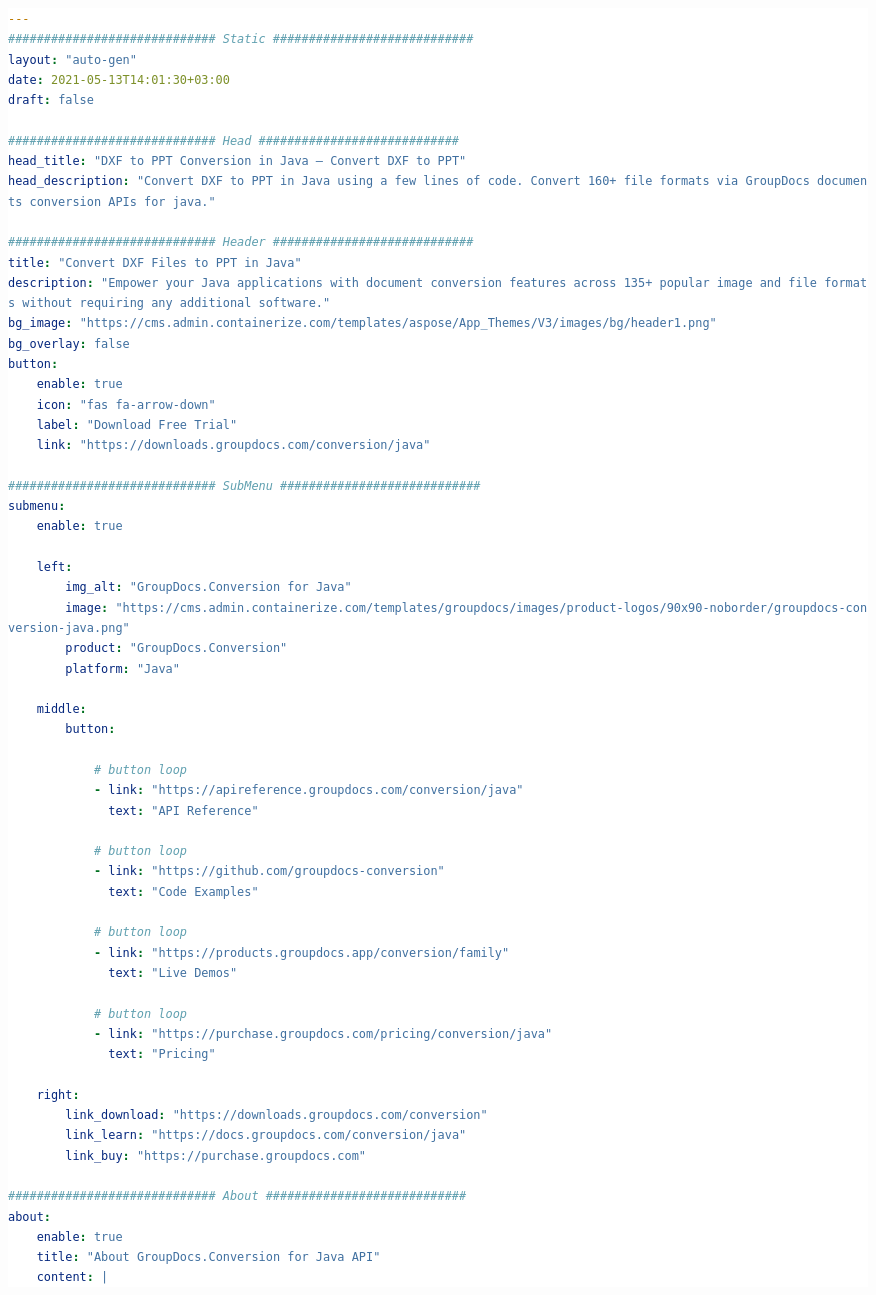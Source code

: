```yaml
---
############################# Static ############################
layout: "auto-gen"
date: 2021-05-13T14:01:30+03:00
draft: false

############################# Head ############################
head_title: "DXF to PPT Conversion in Java – Convert DXF to PPT"
head_description: "Convert DXF to PPT in Java using a few lines of code. Convert 160+ file formats via GroupDocs documents conversion APIs for java."

############################# Header ############################
title: "Convert DXF Files to PPT in Java"
description: "Empower your Java applications with document conversion features across 135+ popular image and file formats without requiring any additional software."
bg_image: "https://cms.admin.containerize.com/templates/aspose/App_Themes/V3/images/bg/header1.png"
bg_overlay: false
button:
    enable: true
    icon: "fas fa-arrow-down"
    label: "Download Free Trial"
    link: "https://downloads.groupdocs.com/conversion/java"

############################# SubMenu ############################
submenu:
    enable: true

    left:
        img_alt: "GroupDocs.Conversion for Java"
        image: "https://cms.admin.containerize.com/templates/groupdocs/images/product-logos/90x90-noborder/groupdocs-conversion-java.png"
        product: "GroupDocs.Conversion"
        platform: "Java"

    middle:
        button:

            # button loop
            - link: "https://apireference.groupdocs.com/conversion/java"
              text: "API Reference"

            # button loop
            - link: "https://github.com/groupdocs-conversion"
              text: "Code Examples"

            # button loop
            - link: "https://products.groupdocs.app/conversion/family"
              text: "Live Demos"

            # button loop
            - link: "https://purchase.groupdocs.com/pricing/conversion/java"
              text: "Pricing"

    right:
        link_download: "https://downloads.groupdocs.com/conversion"
        link_learn: "https://docs.groupdocs.com/conversion/java"
        link_buy: "https://purchase.groupdocs.com"

############################# About ############################
about:
    enable: true
    title: "About GroupDocs.Conversion for Java API"
    content: |
```